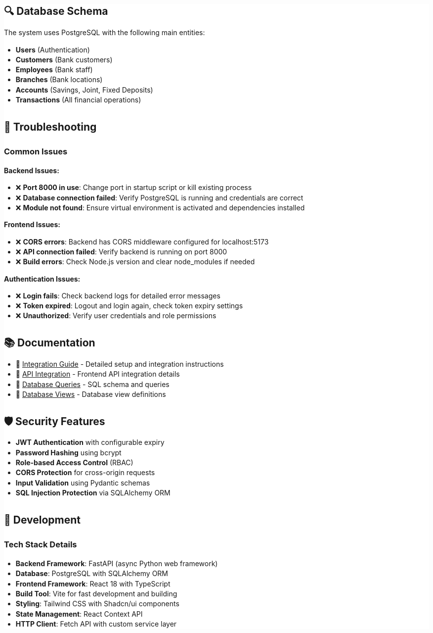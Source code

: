 ## 🔍 Database Schema

The system uses PostgreSQL with the following main entities:
- **Users** (Authentication)
- **Customers** (Bank customers)
- **Employees** (Bank staff)
- **Branches** (Bank locations)
- **Accounts** (Savings, Joint, Fixed Deposits)
- **Transactions** (All financial operations)

## 🐛 Troubleshooting

### Common Issues

**Backend Issues:**
- ❌ **Port 8000 in use**: Change port in startup script or kill existing process
- ❌ **Database connection failed**: Verify PostgreSQL is running and credentials are correct
- ❌ **Module not found**: Ensure virtual environment is activated and dependencies installed

**Frontend Issues:**
- ❌ **CORS errors**: Backend has CORS middleware configured for localhost:5173
- ❌ **API connection failed**: Verify backend is running on port 8000
- ❌ **Build errors**: Check Node.js version and clear node_modules if needed

**Authentication Issues:**
- ❌ **Login fails**: Check backend logs for detailed error messages
- ❌ **Token expired**: Logout and login again, check token expiry settings
- ❌ **Unauthorized**: Verify user credentials and role permissions

## 📚 Documentation

- 📖 [Integration Guide](./INTEGRATION_GUIDE.md) - Detailed setup and integration instructions
- 📖 [API Integration](./Frontend/API_INTEGRATION.md) - Frontend API integration details
- 📖 [Database Queries](./Table%20Queries.txt) - SQL schema and queries
- 📖 [Database Views](./Views.txt) - Database view definitions

## 🛡️ Security Features

- **JWT Authentication** with configurable expiry
- **Password Hashing** using bcrypt
- **Role-based Access Control** (RBAC)
- **CORS Protection** for cross-origin requests
- **Input Validation** using Pydantic schemas
- **SQL Injection Protection** via SQLAlchemy ORM

## 🚀 Development

### Tech Stack Details
- **Backend Framework**: FastAPI (async Python web framework)
- **Database**: PostgreSQL with SQLAlchemy ORM
- **Frontend Framework**: React 18 with TypeScript
- **Build Tool**: Vite for fast development and building
- **Styling**: Tailwind CSS with Shadcn/ui components
- **State Management**: React Context API
- **HTTP Client**: Fetch API with custom service layer
